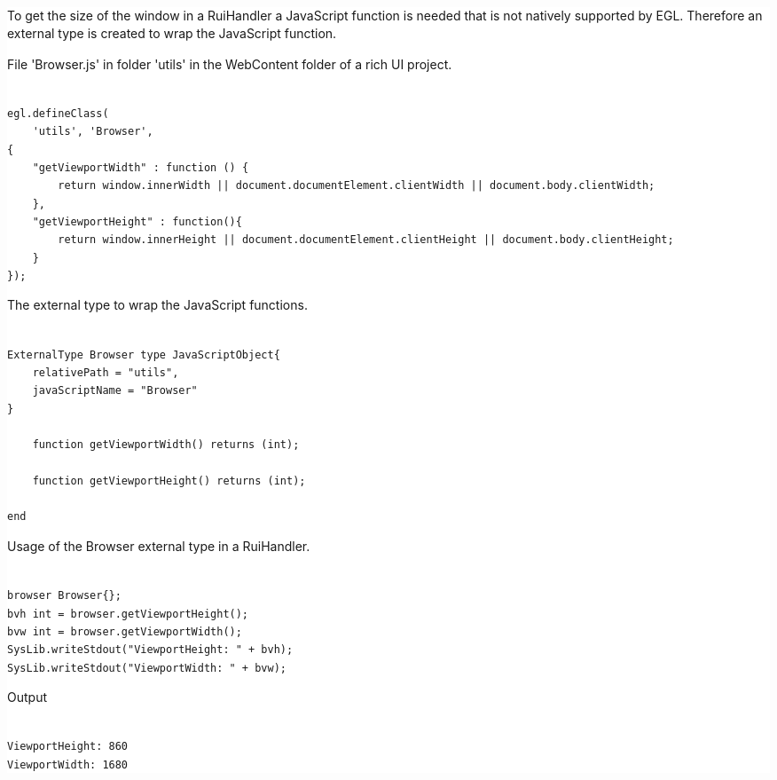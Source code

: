 To get the size of the window in a RuiHandler a JavaScript function is needed that is not natively supported by EGL. Therefore an external type is created to wrap the JavaScript function.

File 'Browser.js' in folder 'utils' in the WebContent folder of a rich UI project.

```txt

egl.defineClass(
	'utils', 'Browser',
{
	"getViewportWidth" : function () {
		return window.innerWidth || document.documentElement.clientWidth || document.body.clientWidth;
	},
	"getViewportHeight" : function(){
		return window.innerHeight || document.documentElement.clientHeight || document.body.clientHeight;
	}
});

```

The external type to wrap the JavaScript functions.

```txt

ExternalType Browser type JavaScriptObject{
	relativePath = "utils",
	javaScriptName = "Browser"
}

	function getViewportWidth() returns (int);

	function getViewportHeight() returns (int);

end

```

Usage of the Browser external type in a RuiHandler.

```EGL

browser Browser{};
bvh int = browser.getViewportHeight();
bvw int = browser.getViewportWidth();
SysLib.writeStdout("ViewportHeight: " + bvh);
SysLib.writeStdout("ViewportWidth: " + bvw);

```

Output

```txt

ViewportHeight: 860
ViewportWidth: 1680

```
